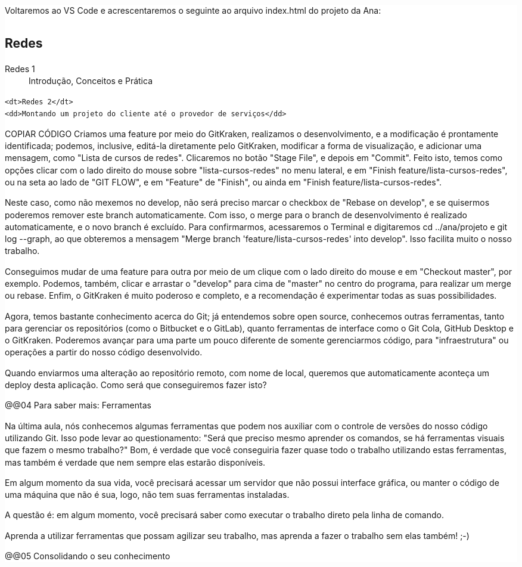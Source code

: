 Voltaremos ao VS Code e acrescentaremos o seguinte ao arquivo index.html do projeto da Ana:

<h2>Redes</h2>
<dl>
    <dt>Redes 1</dt>
    <dd>Introdução, Conceitos e Prática</dd>

    <dt>Redes 2</dt>
    <dd>Montando um projeto do cliente até o provedor de serviços</dd>
</dl>COPIAR CÓDIGO
Criamos uma feature por meio do GitKraken, realizamos o desenvolvimento, e a modificação é prontamente identificada; podemos, inclusive, editá-la diretamente pelo GitKraken, modificar a forma de visualização, e adicionar uma mensagem, como "Lista de cursos de redes". Clicaremos no botão "Stage File", e depois em "Commit". Feito isto, temos como opções clicar com o lado direito do mouse sobre "lista-cursos-redes" no menu lateral, e em "Finish feature/lista-cursos-redes", ou na seta ao lado de "GIT FLOW", e em "Feature" de "Finish", ou ainda em "Finish feature/lista-cursos-redes".

Neste caso, como não mexemos no develop, não será preciso marcar o checkbox de "Rebase on develop", e se quisermos poderemos remover este branch automaticamente. Com isso, o merge para o branch de desenvolvimento é realizado automaticamente, e o novo branch é excluído. Para confirmarmos, acessaremos o Terminal e digitaremos cd ../ana/projeto e git log --graph, ao que obteremos a mensagem "Merge branch 'feature/lista-cursos-redes' into develop". Isso facilita muito o nosso trabalho.

Conseguimos mudar de uma feature para outra por meio de um clique com o lado direito do mouse e em "Checkout master", por exemplo. Podemos, também, clicar e arrastar o "develop" para cima de "master" no centro do programa, para realizar um merge ou rebase. Enfim, o GitKraken é muito poderoso e completo, e a recomendação é experimentar todas as suas possibilidades.

Agora, temos bastante conhecimento acerca do Git; já entendemos sobre open source, conhecemos outras ferramentas, tanto para gerenciar os repositórios (como o Bitbucket e o GitLab), quanto ferramentas de interface como o Git Cola, GitHub Desktop e o GitKraken. Poderemos avançar para uma parte um pouco diferente de somente gerenciarmos código, para "infraestrutura" ou operações a partir do nosso código desenvolvido.

Quando enviarmos uma alteração ao repositório remoto, com nome de local, queremos que automaticamente aconteça um deploy desta aplicação. Como será que conseguiremos fazer isto?

@@04
Para saber mais: Ferramentas

Na última aula, nós conhecemos algumas ferramentas que podem nos auxiliar com o controle de versões do nosso código utilizando Git. Isso pode levar ao questionamento: "Será que preciso mesmo aprender os comandos, se há ferramentas visuais que fazem o mesmo trabalho?"
Bom, é verdade que você conseguiria fazer quase todo o trabalho utilizando estas ferramentas, mas também é verdade que nem sempre elas estarão disponíveis.

Em algum momento da sua vida, você precisará acessar um servidor que não possui interface gráfica, ou manter o código de uma máquina que não é sua, logo, não tem suas ferramentas instaladas.

A questão é: em algum momento, você precisará saber como executar o trabalho direto pela linha de comando.

Aprenda a utilizar ferramentas que possam agilizar seu trabalho, mas aprenda a fazer o trabalho sem elas também! ;-)

@@05
Consolidando o seu conhecimento
